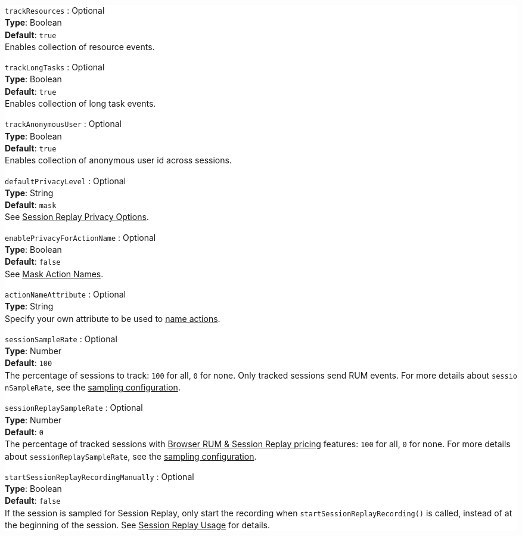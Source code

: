 `trackResources`
: Optional<br/>
**Type**: Boolean<br/>
**Default**: `true` <br/>
Enables collection of resource events.

`trackLongTasks`
: Optional<br/>
**Type**: Boolean<br/>
**Default**: `true` <br/>
Enables collection of long task events.

`trackAnonymousUser`
: Optional<br/>
**Type**: Boolean<br/>
**Default**: `true` <br/>
Enables collection of anonymous user id across sessions.

`defaultPrivacyLevel`
: Optional<br/>
**Type**: String<br/>
**Default**: `mask` <br/>
See [Session Replay Privacy Options][7].

`enablePrivacyForActionName`
: Optional<br/>
**Type**: Boolean<br/>
**Default**: `false` <br/>
See [Mask Action Names][8].

`actionNameAttribute`
: Optional<br/>
**Type**: String<br/>
Specify your own attribute to be used to [name actions][9].

`sessionSampleRate`
: Optional<br/>
**Type**: Number<br/>
**Default**: `100`<br/>
The percentage of sessions to track: `100` for all, `0` for none. Only tracked sessions send RUM events. For more details about `sessionSampleRate`, see the [sampling configuration][10].

`sessionReplaySampleRate`
: Optional<br/>
**Type**: Number<br/>
**Default**: `0`<br/>
The percentage of tracked sessions with [Browser RUM & Session Replay pricing][11] features: `100` for all, `0` for none. For more details about `sessionReplaySampleRate`, see the [sampling configuration][10].

`startSessionReplayRecordingManually`
: Optional<br/>
**Type**: Boolean<br/>
**Default**: `false`<br/>
If the session is sampled for Session Replay, only start the recording when `startSessionReplayRecording()` is called, instead of at the beginning of the session. See [Session Replay Usage][12] for details.


[1]: https://app.datadoghq.com/rum/list
[2]: /real_user_monitoring/data_collected/
[3]: /getting_started/tagging/using_tags/?tab=assignment#rum--session-replay
[4]: /real_user_monitoring/guide/sampling-browser-plans/
[5]: /real_user_monitoring/session_replay/browser/
[6]: /real_user_monitoring/session_replay/browser/privacy_options/
[7]: /real_user_monitoring/platform/dashboards/
[8]: https://app.datadoghq.com/rum/sessions
[9]: /real_user_monitoring/platform/connect_rum_and_traces/
[10]: /integrations/content_security_policy_logs/
[1]: https://app.datadoghq.com/rum/list
[2]: /real_user_monitoring/data_collected/
[3]: /getting_started/tagging/using_tags/
[4]: /real_user_monitoring/platform/dashboards/
[1]: https://www.datadoghq.com/private-beta/rum-sdk-auto-injection/
[1]: /account_management/api-app-keys/#client-tokens
[2]: /getting_started/site/
[3]: /getting_started/tagging/#define-tags
[4]: /real_user_monitoring/browser/advanced_configuration/#user-tracking-consent
[5]: /real_user_monitoring/browser/advanced_configuration/#override-default-rum-view-names
[6]: /real_user_monitoring/browser/tracking_user_actions/
[7]: /real_user_monitoring/session_replay/browser/privacy_options/
[8]: /data_security/real_user_monitoring/#mask-action-names
[9]: /real_user_monitoring/browser/tracking_user_actions/#declare-a-name-for-click-actions
[10]: /real_user_monitoring/guide/sampling-browser-plans/
[11]: https://www.datadoghq.com/pricing/?product=real-user-monitoring--session-replay#products
[12]: /real_user_monitoring/session_replay/browser/#usage
[13]: /real_user_monitoring/guide/proxy-rum-data/
[14]: /real_user_monitoring/platform/connect_rum_and_traces/
[15]: /real_user_monitoring/browser/monitoring_page_performance/#how-page-activity-is-calculated
[16]: /integrations/content_security_policy_logs/?tab=firefox#use-csp-with-real-user-monitoring-and-session-replay
[17]: /real_user_monitoring/browser/advanced_configuration/#contexts-life-cycle
[18]: https://developer.mozilla.org/en-US/docs/Web/API/Event/isTrusted
[19]: /real_user_monitoring/guide/monitor-electron-applications-using-browser-sdk/
[1]: /account_management/api-app-keys/#client-tokens
[2]: /getting_started/site/
[3]: /getting_started/tagging/#define-tags
[4]: /getting_started/tagging/#define-tags
[5]: /real_user_monitoring/browser/advanced_configuration/#user-tracking-consent
[6]: /real_user_monitoring/browser/advanced_configuration/#override-default-rum-view-names
[7]: /real_user_monitoring/browser/tracking_user_actions/
[8]: /real_user_monitoring/guide/proxy-rum-data/
[9]: /real_user_monitoring/browser/monitoring_page_performance/#how-page-activity-is-calculated
[10]: /integrations/content_security_policy_logs/?tab=firefox#use-csp-with-real-user-monitoring-and-session-replay
[11]: /real_user_monitoring/browser/advanced_configuration/#contexts-life-cycle
[12]: https://developer.mozilla.org/en-US/docs/Web/API/Event/isTrusted
[13]: /real_user_monitoring/guide/monitor-electron-applications-using-browser-sdk/